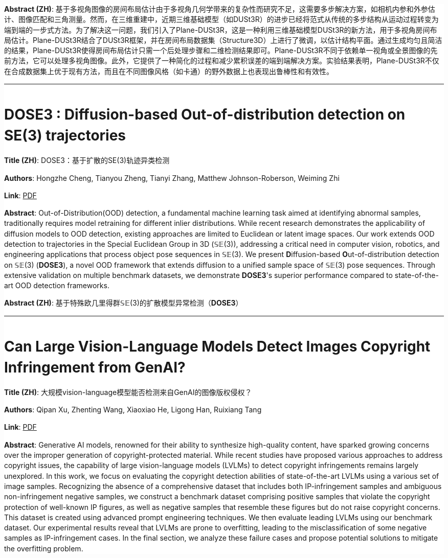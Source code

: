 **Abstract (ZH)**: 基于多视角图像的房间布局估计由于多视角几何学带来的复杂性而研究不足，这需要多步解决方案，如相机内参和外参估计、图像匹配和三角测量。然而，在三维重建中，近期三维基础模型（如DUSt3R）的进步已经将范式从传统的多步结构从运动过程转变为端到端的一步式方法。为了解决这一问题，我们引入了Plane-DUSt3R，这是一种利用三维基础模型DUSt3R的新方法，用于多视角房间布局估计。Plane-DUSt3R结合了DUSt3R框架，并在房间布局数据集（Structure3D）上进行了微调，以估计结构平面。通过生成均匀且简洁的结果，Plane-DUSt3R使得房间布局估计只需一个后处理步骤和二维检测结果即可。Plane-DUSt3R不同于依赖单一视角或全景图像的先前方法，它可以处理多视角图像。此外，它提供了一种简化的过程和减少累积误差的端到端解决方案。实验结果表明，Plane-DUSt3R不仅在合成数据集上优于现有方法，而且在不同图像风格（如卡通）的野外数据上也表现出鲁棒性和有效性。 

---
# DOSE3 : Diffusion-based Out-of-distribution detection on SE(3) trajectories 

**Title (ZH)**: DOSE3：基于扩散的SE(3)轨迹异类检测 

**Authors**: Hongzhe Cheng, Tianyou Zheng, Tianyi Zhang, Matthew Johnson-Roberson, Weiming Zhi  

**Link**: [PDF](https://arxiv.org/pdf/2502.16725)  

**Abstract**: Out-of-Distribution(OOD) detection, a fundamental machine learning task aimed at identifying abnormal samples, traditionally requires model retraining for different inlier distributions. While recent research demonstrates the applicability of diffusion models to OOD detection, existing approaches are limited to Euclidean or latent image spaces. Our work extends OOD detection to trajectories in the Special Euclidean Group in 3D ($\mathbb{SE}(3)$), addressing a critical need in computer vision, robotics, and engineering applications that process object pose sequences in $\mathbb{SE}(3)$. We present $\textbf{D}$iffusion-based $\textbf{O}$ut-of-distribution detection on $\mathbb{SE}(3)$ ($\mathbf{DOSE3}$), a novel OOD framework that extends diffusion to a unified sample space of $\mathbb{SE}(3)$ pose sequences. Through extensive validation on multiple benchmark datasets, we demonstrate $\mathbf{DOSE3}$'s superior performance compared to state-of-the-art OOD detection frameworks. 

**Abstract (ZH)**: 基于特殊欧几里得群$\mathbb{SE}(3)$的扩散模型异常检测（$\mathbf{DOSE3}$） 

---
# Can Large Vision-Language Models Detect Images Copyright Infringement from GenAI? 

**Title (ZH)**: 大规模vision-language模型能否检测来自GenAI的图像版权侵权？ 

**Authors**: Qipan Xu, Zhenting Wang, Xiaoxiao He, Ligong Han, Ruixiang Tang  

**Link**: [PDF](https://arxiv.org/pdf/2502.16618)  

**Abstract**: Generative AI models, renowned for their ability to synthesize high-quality content, have sparked growing concerns over the improper generation of copyright-protected material. While recent studies have proposed various approaches to address copyright issues, the capability of large vision-language models (LVLMs) to detect copyright infringements remains largely unexplored. In this work, we focus on evaluating the copyright detection abilities of state-of-the-art LVLMs using a various set of image samples. Recognizing the absence of a comprehensive dataset that includes both IP-infringement samples and ambiguous non-infringement negative samples, we construct a benchmark dataset comprising positive samples that violate the copyright protection of well-known IP figures, as well as negative samples that resemble these figures but do not raise copyright concerns. This dataset is created using advanced prompt engineering techniques. We then evaluate leading LVLMs using our benchmark dataset. Our experimental results reveal that LVLMs are prone to overfitting, leading to the misclassification of some negative samples as IP-infringement cases. In the final section, we analyze these failure cases and propose potential solutions to mitigate the overfitting problem. 

